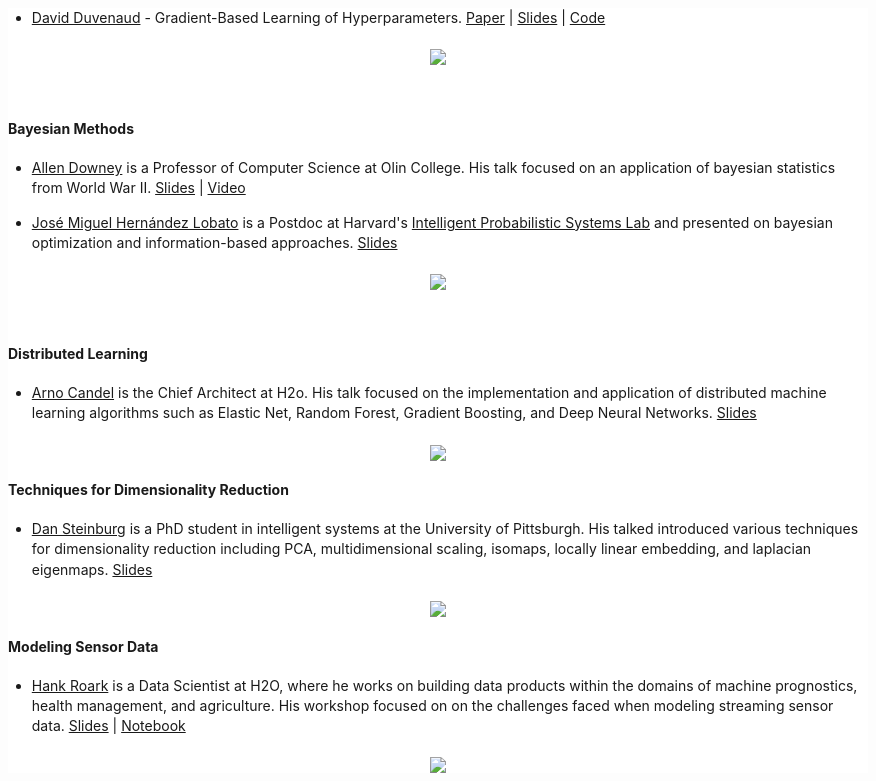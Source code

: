 * [David Duvenaud](https://twitter.com/davidduvenaud) - Gradient-Based Learning of Hyperparameters. [Paper](http://arxiv.org/abs/1502.03492) | [Slides](https://drive.google.com/file/d/0BwC1eSaTX5cZWjZBM3V2Umw4RnM/view?usp=sharing) | [Code](https://github.com/HIPS/hypergrad)

<p align="center"><img src="http://i.imgur.com/3Q4B89y.png?1" width="350" align="middle"></p>

<br>


#### Bayesian Methods

* [Allen Downey](https://twitter.com/allendowney) is a Professor of Computer Science at Olin College. His talk focused on an application of bayesian statistics from World War II. [Slides](https://docs.google.com/presentation/d/1Ec2KkdOSk1DVUrN9i-Q8gkxO8FXEVjEFGaQxy5T5KOk/pub?slide=id.p) | [Video](https://vimeo.com/127273771)

* [José Miguel Hernández Lobato](http://jmhl.org) is a Postdoc at Harvard's [Intelligent Probabilistic Systems Lab](http://hips.seas.harvard.edu) and presented on bayesian optimization and information-based approaches.  [Slides](https://drive.google.com/file/d/0BwC1eSaTX5cZZFptMExPN2dVbDQ/view?usp=sharing)

<p align="center"><img src="http://i.imgur.com/6Nn2bPV.png" width="350" align="middle"></p>

<br>


#### Distributed Learning

* [Arno Candel](https://twitter.com/ArnoCandel) is the Chief Architect at H2o. His talk focused on the implementation and application of distributed machine learning algorithms such as Elastic Net, Random Forest, Gradient Boosting, and Deep Neural Networks. [Slides](https://drive.google.com/file/d/0BwC1eSaTX5cZaTA4V0ZqbnRBVjQ/view?usp=sharing)

<p align="center"><img src="http://i.imgur.com/V5PRSya.png" width="350" align="middle"></p>


#### Techniques for Dimensionality Reduction

* [Dan Steinburg](https://www.linkedin.com/in/steinbergdaniel) is a PhD student in intelligent systems at the University of Pittsburgh. His talked introduced various techniques for dimensionality reduction including PCA, multidimensional scaling, isomaps, locally linear embedding, and laplacian eigenmaps. [Slides](https://drive.google.com/file/d/0BwC1eSaTX5cZa0RjejlEeEpGTlE/view?usp=sharing)

<p align="center"><img src="http://i.imgur.com/QxDzHKK.png" width="350" align="middle"></p>


#### Modeling Sensor Data

* [Hank Roark](https://twitter.com/hankroark) is a Data Scientist at H2O, where he works on building data products within the domains of machine prognostics, health management, and agriculture. His workshop focused on on the challenges faced when modeling streaming sensor data. [Slides](http://www.slideshare.net/hankroark/machine-learning-for-the-sensored-iot) | [Notebook](http://nbviewer.ipython.org/github/h2oai/h2o-meetups/blob/master/2015_09_19_ModelingSensorData/ML_for_Sensored_IoT.ipynb)


<p align="center"><img src="http://i.imgur.com/Ys6qsIu.png" width="350" align="middle"></p>
